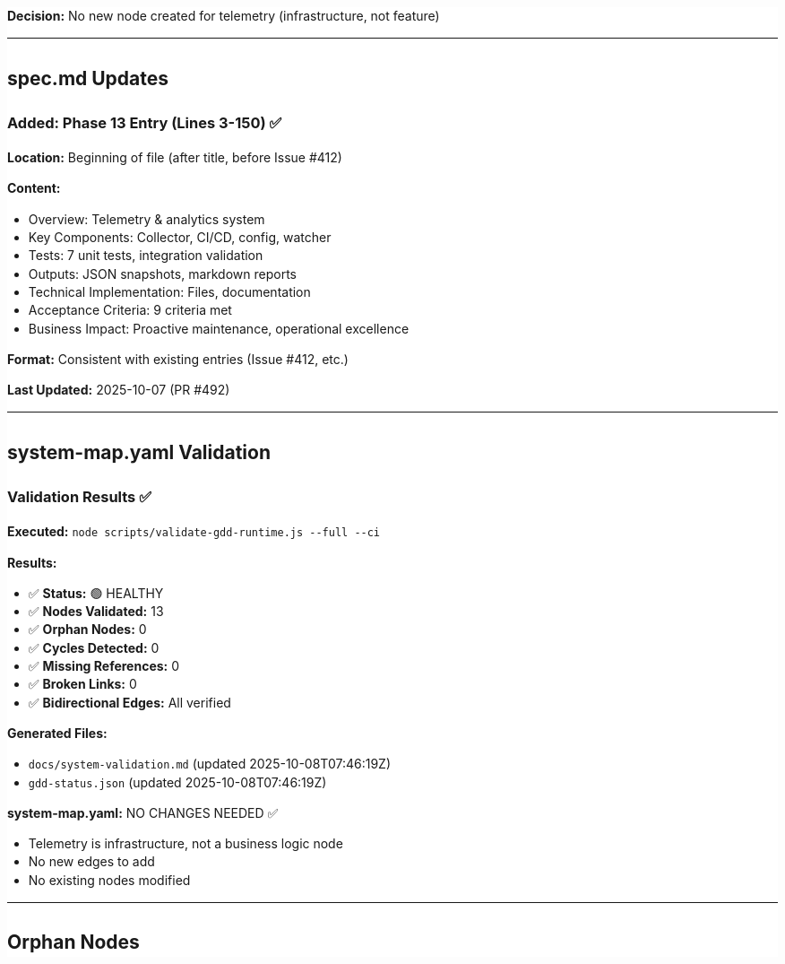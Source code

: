 **Decision:** No new node created for telemetry (infrastructure, not feature)

---

## spec.md Updates

### Added: Phase 13 Entry (Lines 3-150) ✅

**Location:** Beginning of file (after title, before Issue #412)

**Content:**
- Overview: Telemetry & analytics system
- Key Components: Collector, CI/CD, config, watcher
- Tests: 7 unit tests, integration validation
- Outputs: JSON snapshots, markdown reports
- Technical Implementation: Files, documentation
- Acceptance Criteria: 9 criteria met
- Business Impact: Proactive maintenance, operational excellence

**Format:** Consistent with existing entries (Issue #412, etc.)

**Last Updated:** 2025-10-07 (PR #492)

---

## system-map.yaml Validation

### Validation Results ✅

**Executed:** `node scripts/validate-gdd-runtime.js --full --ci`

**Results:**
- ✅ **Status:** 🟢 HEALTHY
- ✅ **Nodes Validated:** 13
- ✅ **Orphan Nodes:** 0
- ✅ **Cycles Detected:** 0
- ✅ **Missing References:** 0
- ✅ **Broken Links:** 0
- ✅ **Bidirectional Edges:** All verified

**Generated Files:**
- `docs/system-validation.md` (updated 2025-10-08T07:46:19Z)
- `gdd-status.json` (updated 2025-10-08T07:46:19Z)

**system-map.yaml:** NO CHANGES NEEDED ✅
- Telemetry is infrastructure, not a business logic node
- No new edges to add
- No existing nodes modified

---

## Orphan Nodes
